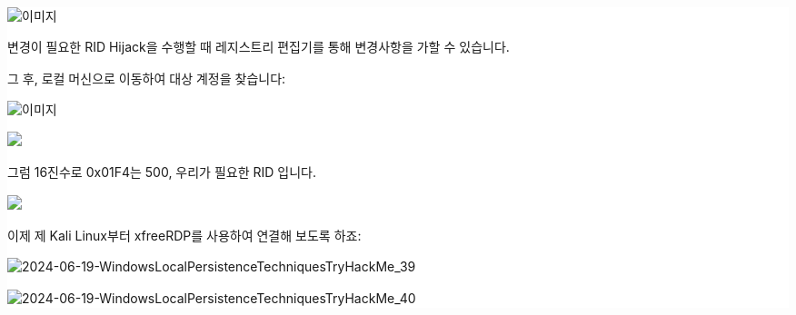 

<ins class="adsbygoogle"
     style="display:block"
     data-ad-client="ca-pub-4877378276818686"
     data-ad-slot="1107185301"
     data-ad-format="auto"
     data-full-width-responsive="true"></ins>

<script>
     (adsbygoogle = window.adsbygoogle || []).push({});
</script>

![이미지](/assets/img/2024-06-19-WindowsLocalPersistenceTechniquesTryHackMe_35.png)

변경이 필요한 RID Hijack을 수행할 때 레지스트리 편집기를 통해 변경사항을 가할 수 있습니다.

그 후, 로컬 머신으로 이동하여 대상 계정을 찾습니다:

![이미지](/assets/img/2024-06-19-WindowsLocalPersistenceTechniquesTryHackMe_36.png)



<ins class="adsbygoogle"
     style="display:block"
     data-ad-client="ca-pub-4877378276818686"
     data-ad-slot="1107185301"
     data-ad-format="auto"
     data-full-width-responsive="true"></ins>

<script>
     (adsbygoogle = window.adsbygoogle || []).push({});
</script>

<img src="/assets/img/2024-06-19-WindowsLocalPersistenceTechniquesTryHackMe_37.png" />

그럼 16진수로 0x01F4는 500, 우리가 필요한 RID 입니다.

<img src="/assets/img/2024-06-19-WindowsLocalPersistenceTechniquesTryHackMe_38.png" />

이제 제 Kali Linux부터 xfreeRDP를 사용하여 연결해 보도록 하죠:



<ins class="adsbygoogle"
     style="display:block"
     data-ad-client="ca-pub-4877378276818686"
     data-ad-slot="1107185301"
     data-ad-format="auto"
     data-full-width-responsive="true"></ins>

<script>
     (adsbygoogle = window.adsbygoogle || []).push({});
</script>

![2024-06-19-WindowsLocalPersistenceTechniquesTryHackMe_39](/assets/img/2024-06-19-WindowsLocalPersistenceTechniquesTryHackMe_39.png)

![2024-06-19-WindowsLocalPersistenceTechniquesTryHackMe_40](/assets/img/2024-06-19-WindowsLocalPersistenceTechniquesTryHackMe_40.png)
